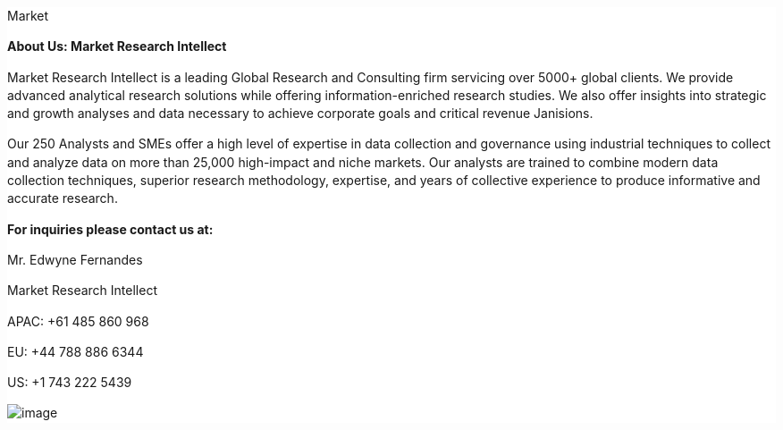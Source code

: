 Market</a></span></p><p><strong><span class="font-[700]">About Us: Market Research Intellect</span></strong></p><p><span class="">Market Research Intellect is a leading Global Research and Consulting firm servicing over 5000+ global clients. We provide advanced analytical research solutions while offering information-enriched research studies.&nbsp;</span>We also offer insights into strategic and growth analyses and data necessary to achieve corporate goals and critical revenue Janisions.</p><p><span class="">Our 250 Analysts and SMEs offer a high level of expertise in data collection and governance using industrial techniques to collect and analyze data on more than 25,000 high-impact and niche markets. Our analysts are trained to combine modern data collection techniques, superior research methodology, expertise, and years of collective experience to produce informative and accurate research.</span></p><p><strong>For inquiries please contact us at:</strong></p><p>Mr. Edwyne Fernandes</p><p>Market Research Intellect</p><p>APAC: +61 485 860 968</p><p>EU: +44 788 886 6344</p><p>US: +1 743 222 5439</p>
![image](https://github.com/user-attachments/assets/36b9f5c4-4ead-49ee-9e68-6e60461d4473)
